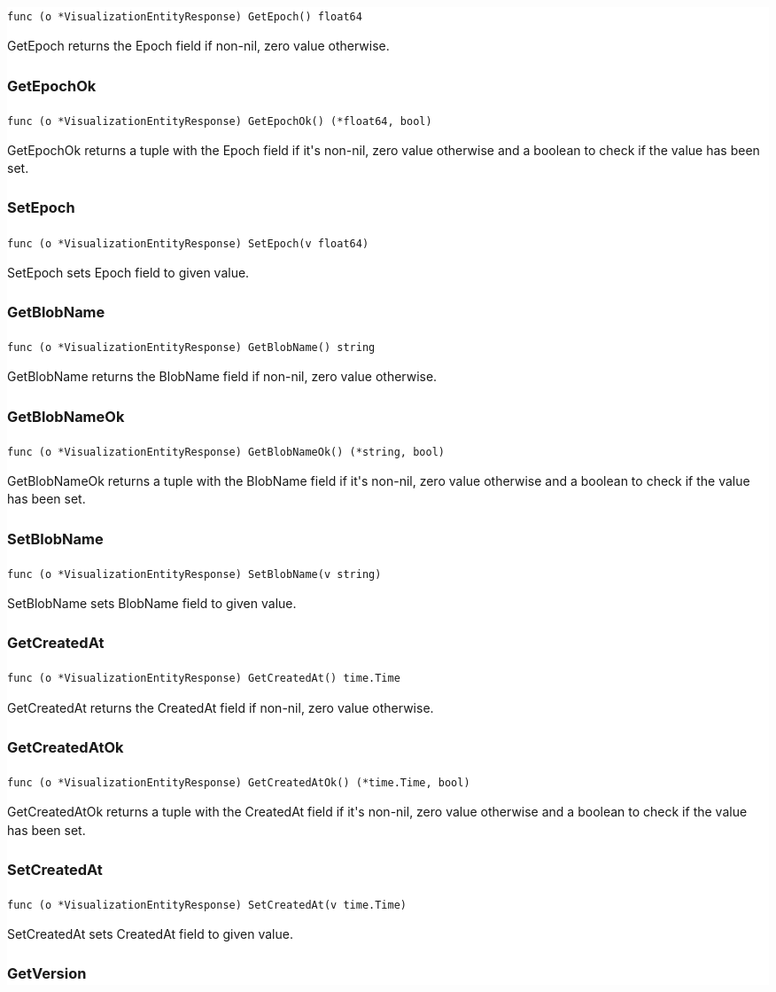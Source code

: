 `func (o *VisualizationEntityResponse) GetEpoch() float64`

GetEpoch returns the Epoch field if non-nil, zero value otherwise.

### GetEpochOk

`func (o *VisualizationEntityResponse) GetEpochOk() (*float64, bool)`

GetEpochOk returns a tuple with the Epoch field if it's non-nil, zero value otherwise
and a boolean to check if the value has been set.

### SetEpoch

`func (o *VisualizationEntityResponse) SetEpoch(v float64)`

SetEpoch sets Epoch field to given value.


### GetBlobName

`func (o *VisualizationEntityResponse) GetBlobName() string`

GetBlobName returns the BlobName field if non-nil, zero value otherwise.

### GetBlobNameOk

`func (o *VisualizationEntityResponse) GetBlobNameOk() (*string, bool)`

GetBlobNameOk returns a tuple with the BlobName field if it's non-nil, zero value otherwise
and a boolean to check if the value has been set.

### SetBlobName

`func (o *VisualizationEntityResponse) SetBlobName(v string)`

SetBlobName sets BlobName field to given value.


### GetCreatedAt

`func (o *VisualizationEntityResponse) GetCreatedAt() time.Time`

GetCreatedAt returns the CreatedAt field if non-nil, zero value otherwise.

### GetCreatedAtOk

`func (o *VisualizationEntityResponse) GetCreatedAtOk() (*time.Time, bool)`

GetCreatedAtOk returns a tuple with the CreatedAt field if it's non-nil, zero value otherwise
and a boolean to check if the value has been set.

### SetCreatedAt

`func (o *VisualizationEntityResponse) SetCreatedAt(v time.Time)`

SetCreatedAt sets CreatedAt field to given value.


### GetVersion
